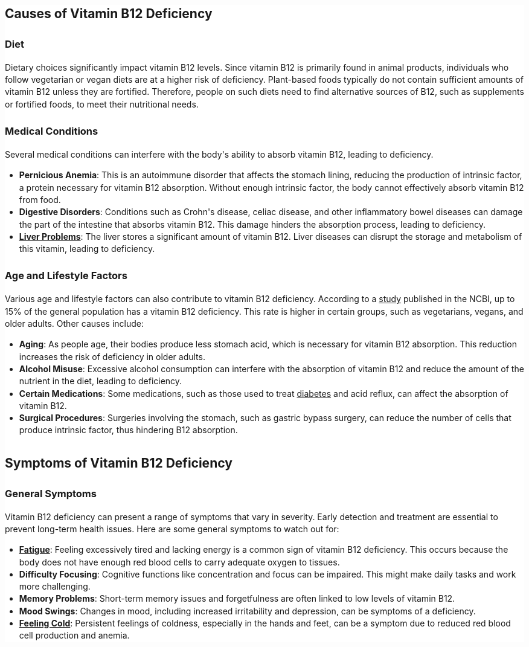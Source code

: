 ## Causes of Vitamin B12 Deficiency

### Diet

Dietary choices significantly impact vitamin B12 levels. Since vitamin B12 is primarily found in animal products, individuals who follow vegetarian or vegan diets are at a higher risk of deficiency. Plant-based foods typically do not contain sufficient amounts of vitamin B12 unless they are fortified. Therefore, people on such diets need to find alternative sources of B12, such as supplements or fortified foods, to meet their nutritional needs.

### Medical Conditions

Several medical conditions can interfere with the body's ability to absorb vitamin B12, leading to deficiency.

- **Pernicious Anemia**: This is an autoimmune disorder that affects the stomach lining, reducing the production of intrinsic factor, a protein necessary for vitamin B12 absorption. Without enough intrinsic factor, the body cannot effectively absorb vitamin B12 from food.
- **Digestive Disorders**: Conditions such as Crohn's disease, celiac disease, and other inflammatory bowel diseases can damage the part of the intestine that absorbs vitamin B12. This damage hinders the absorption process, leading to deficiency.
- [**Liver Problems**](https://docus.ai/tags/liver): The liver stores a significant amount of vitamin B12. Liver diseases can disrupt the storage and metabolism of this vitamin, leading to deficiency.

### Age and Lifestyle Factors

Various age and lifestyle factors can also contribute to vitamin B12 deficiency. According to a [study](https://www.ncbi.nlm.nih.gov/pmc/articles/PMC10030528/) published in the NCBI, up to 15% of the general population has a vitamin B12 deficiency. This rate is higher in certain groups, such as vegetarians, vegans, and older adults. Other causes include:

- **Aging**: As people age, their bodies produce less stomach acid, which is necessary for vitamin B12 absorption. This reduction increases the risk of deficiency in older adults.
- **Alcohol Misuse**: Excessive alcohol consumption can interfere with the absorption of vitamin B12 and reduce the amount of the nutrient in the diet, leading to deficiency.
- **Certain Medications**: Some medications, such as those used to treat [diabetes](https://docus.ai/symptoms-guide/diabetes) and acid reflux, can affect the absorption of vitamin B12.
- **Surgical Procedures**: Surgeries involving the stomach, such as gastric bypass surgery, can reduce the number of cells that produce intrinsic factor, thus hindering B12 absorption.

## Symptoms of Vitamin B12 Deficiency

### General Symptoms

Vitamin B12 deficiency can present a range of symptoms that vary in severity. Early detection and treatment are essential to prevent long-term health issues. Here are some general symptoms to watch out for:

- [**Fatigue**](https://docus.ai/tags/fatigue): Feeling excessively tired and lacking energy is a common sign of vitamin B12 deficiency. This occurs because the body does not have enough red blood cells to carry adequate oxygen to tissues.
- **Difficulty Focusing**: Cognitive functions like concentration and focus can be impaired. This might make daily tasks and work more challenging.
- **Memory Problems**: Short-term memory issues and forgetfulness are often linked to low levels of vitamin B12.
- **Mood Swings**: Changes in mood, including increased irritability and depression, can be symptoms of a deficiency.
- [**Feeling Cold**](https://docus.ai/symptoms-guide/vitamin-deficiency-causes-feel-cold): Persistent feelings of coldness, especially in the hands and feet, can be a symptom due to reduced red blood cell production and anemia.
